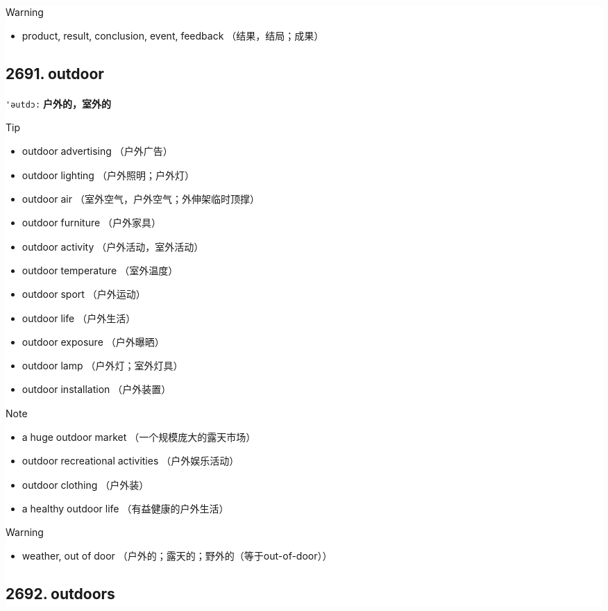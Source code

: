> [!WARNING]
>
> - product, result, conclusion, event, feedback （结果，结局；成果）
>

## 2691. outdoor

`'əutdɔ:`  **户外的，室外的**

> [!TIP]
>
> - outdoor advertising （户外广告）
>
> - outdoor lighting （户外照明；户外灯）
>
> - outdoor air （室外空气，户外空气；外伸架临时顶撑）
>
> - outdoor furniture （户外家具）
>
> - outdoor activity （户外活动，室外活动）
>
> - outdoor temperature （室外温度）
>
> - outdoor sport （户外运动）
>
> - outdoor life （户外生活）
>
> - outdoor exposure （户外曝晒）
>
> - outdoor lamp （户外灯；室外灯具）
>
> - outdoor installation （户外装置）
>

> [!NOTE]
>
> - a huge outdoor market （一个规模庞大的露天市场）
>
> - outdoor recreational activities （户外娱乐活动）
>
> - outdoor clothing （户外装）
>
> - a healthy outdoor life （有益健康的户外生活）
>

> [!WARNING]
>
> - weather, out of door （户外的；露天的；野外的（等于out-of-door））
>

## 2692. outdoors
